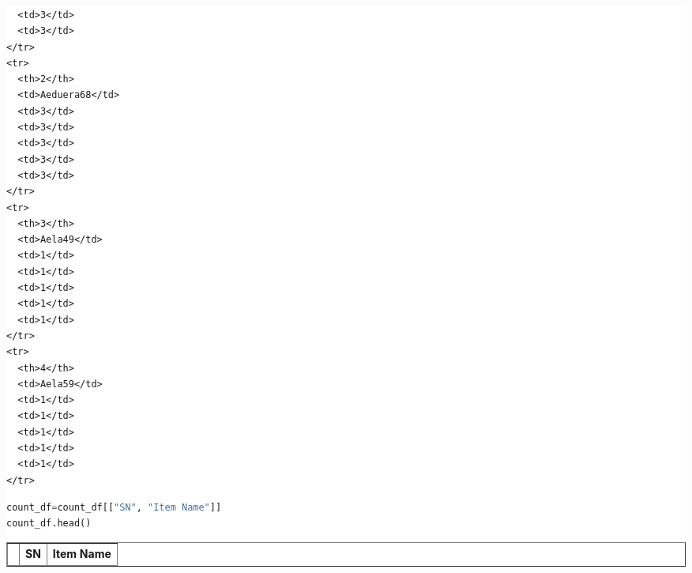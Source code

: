       <td>3</td>
      <td>3</td>
    </tr>
    <tr>
      <th>2</th>
      <td>Aeduera68</td>
      <td>3</td>
      <td>3</td>
      <td>3</td>
      <td>3</td>
      <td>3</td>
    </tr>
    <tr>
      <th>3</th>
      <td>Aela49</td>
      <td>1</td>
      <td>1</td>
      <td>1</td>
      <td>1</td>
      <td>1</td>
    </tr>
    <tr>
      <th>4</th>
      <td>Aela59</td>
      <td>1</td>
      <td>1</td>
      <td>1</td>
      <td>1</td>
      <td>1</td>
    </tr>
  </tbody>
</table>
</div>




```python
count_df=count_df[["SN", "Item Name"]]
count_df.head()
```




<div>
<style>
    .dataframe thead tr:only-child th {
        text-align: right;
    }

    .dataframe thead th {
        text-align: left;
    }

    .dataframe tbody tr th {
        vertical-align: top;
    }
</style>
<table border="1" class="dataframe">
  <thead>
    <tr style="text-align: right;">
      <th></th>
      <th>SN</th>
      <th>Item Name</th>
    </tr>
  </thead>
  <tbody>